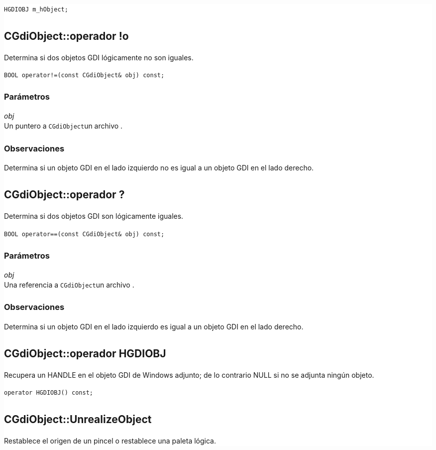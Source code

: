 ```
HGDIOBJ m_hObject;
```

## <a name="cgdiobjectoperator-"></a><a name="operator_neq"></a>CGdiObject::operador !o

Determina si dos objetos GDI lógicamente no son iguales.

```
BOOL operator!=(const CGdiObject& obj) const;
```

### <a name="parameters"></a>Parámetros

*obj*<br/>
Un puntero a `CGdiObject`un archivo .

### <a name="remarks"></a>Observaciones

Determina si un objeto GDI en el lado izquierdo no es igual a un objeto GDI en el lado derecho.

## <a name="cgdiobjectoperator-"></a><a name="operator_eq_eq"></a>CGdiObject::operador ?

Determina si dos objetos GDI son lógicamente iguales.

```
BOOL operator==(const CGdiObject& obj) const;
```

### <a name="parameters"></a>Parámetros

*obj*<br/>
Una referencia a `CGdiObject`un archivo .

### <a name="remarks"></a>Observaciones

Determina si un objeto GDI en el lado izquierdo es igual a un objeto GDI en el lado derecho.

## <a name="cgdiobjectoperator-hgdiobj"></a><a name="operator_hgdiobj"></a>CGdiObject::operador HGDIOBJ

Recupera un HANDLE en el objeto GDI de Windows adjunto; de lo contrario NULL si no se adjunta ningún objeto.

```
operator HGDIOBJ() const;
```

## <a name="cgdiobjectunrealizeobject"></a><a name="unrealizeobject"></a>CGdiObject::UnrealizeObject

Restablece el origen de un pincel o restablece una paleta lógica.
